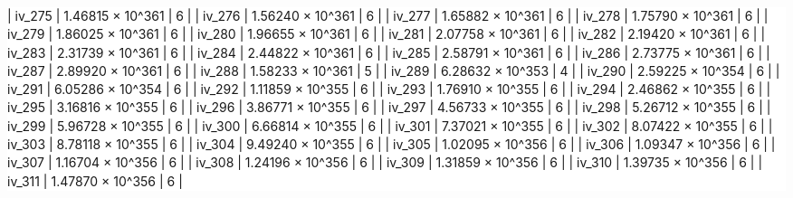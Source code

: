 | iv_275 | 1.46815 × 10^361 | 6 |
| iv_276 | 1.56240 × 10^361 | 6 |
| iv_277 | 1.65882 × 10^361 | 6 |
| iv_278 | 1.75790 × 10^361 | 6 |
| iv_279 | 1.86025 × 10^361 | 6 |
| iv_280 | 1.96655 × 10^361 | 6 |
| iv_281 | 2.07758 × 10^361 | 6 |
| iv_282 | 2.19420 × 10^361 | 6 |
| iv_283 | 2.31739 × 10^361 | 6 |
| iv_284 | 2.44822 × 10^361 | 6 |
| iv_285 | 2.58791 × 10^361 | 6 |
| iv_286 | 2.73775 × 10^361 | 6 |
| iv_287 | 2.89920 × 10^361 | 6 |
| iv_288 | 1.58233 × 10^361 | 5 |
| iv_289 | 6.28632 × 10^353 | 4 |
| iv_290 | 2.59225 × 10^354 | 6 |
| iv_291 | 6.05286 × 10^354 | 6 |
| iv_292 | 1.11859 × 10^355 | 6 |
| iv_293 | 1.76910 × 10^355 | 6 |
| iv_294 | 2.46862 × 10^355 | 6 |
| iv_295 | 3.16816 × 10^355 | 6 |
| iv_296 | 3.86771 × 10^355 | 6 |
| iv_297 | 4.56733 × 10^355 | 6 |
| iv_298 | 5.26712 × 10^355 | 6 |
| iv_299 | 5.96728 × 10^355 | 6 |
| iv_300 | 6.66814 × 10^355 | 6 |
| iv_301 | 7.37021 × 10^355 | 6 |
| iv_302 | 8.07422 × 10^355 | 6 |
| iv_303 | 8.78118 × 10^355 | 6 |
| iv_304 | 9.49240 × 10^355 | 6 |
| iv_305 | 1.02095 × 10^356 | 6 |
| iv_306 | 1.09347 × 10^356 | 6 |
| iv_307 | 1.16704 × 10^356 | 6 |
| iv_308 | 1.24196 × 10^356 | 6 |
| iv_309 | 1.31859 × 10^356 | 6 |
| iv_310 | 1.39735 × 10^356 | 6 |
| iv_311 | 1.47870 × 10^356 | 6 |